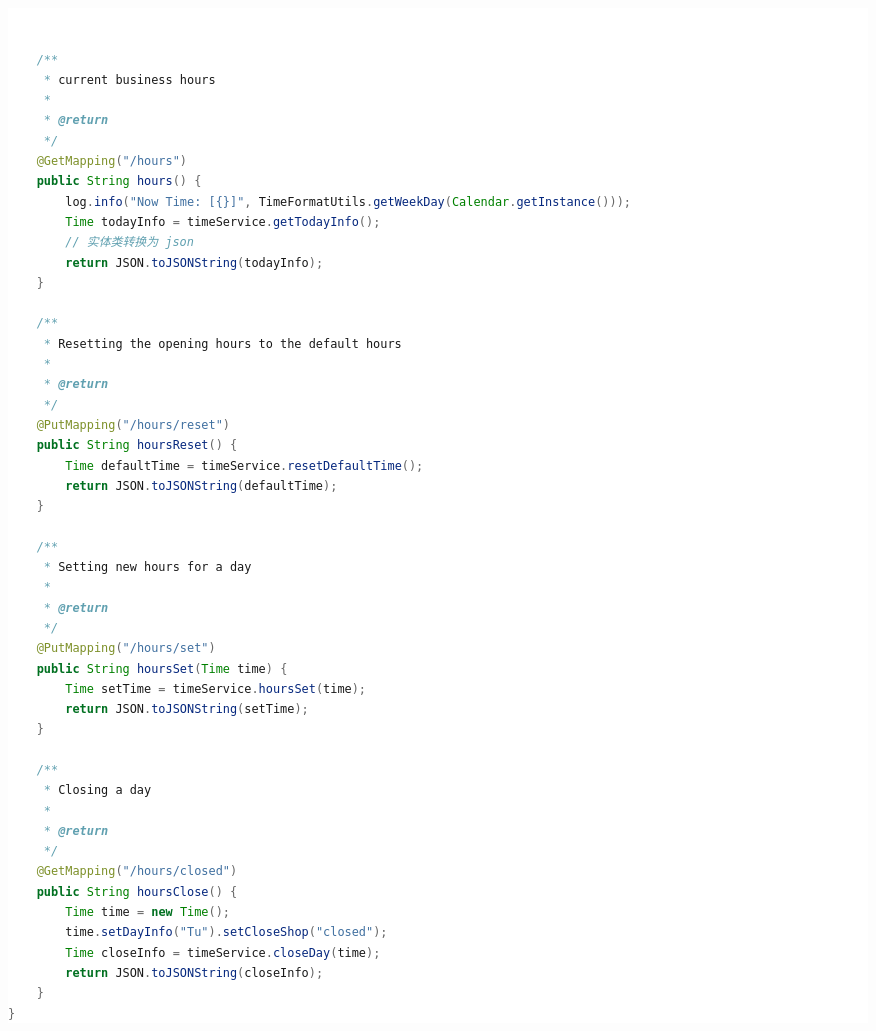   ```java
  
  
      /**
       * current business hours
       *
       * @return
       */
      @GetMapping("/hours")
      public String hours() {
          log.info("Now Time: [{}]", TimeFormatUtils.getWeekDay(Calendar.getInstance()));
          Time todayInfo = timeService.getTodayInfo();
          // 实体类转换为 json
          return JSON.toJSONString(todayInfo);
      }
  
      /**
       * Resetting the opening hours to the default hours
       *
       * @return
       */
      @PutMapping("/hours/reset")
      public String hoursReset() {
          Time defaultTime = timeService.resetDefaultTime();
          return JSON.toJSONString(defaultTime);
      }
  
      /**
       * Setting new hours for a day
       *
       * @return
       */
      @PutMapping("/hours/set")
      public String hoursSet(Time time) {
          Time setTime = timeService.hoursSet(time);
          return JSON.toJSONString(setTime);
      }
  
      /**
       * Closing a day
       *
       * @return
       */
      @GetMapping("/hours/closed")
      public String hoursClose() {
          Time time = new Time();
          time.setDayInfo("Tu").setCloseShop("closed");
          Time closeInfo = timeService.closeDay(time);
          return JSON.toJSONString(closeInfo);
      }
  }
  
  ```
